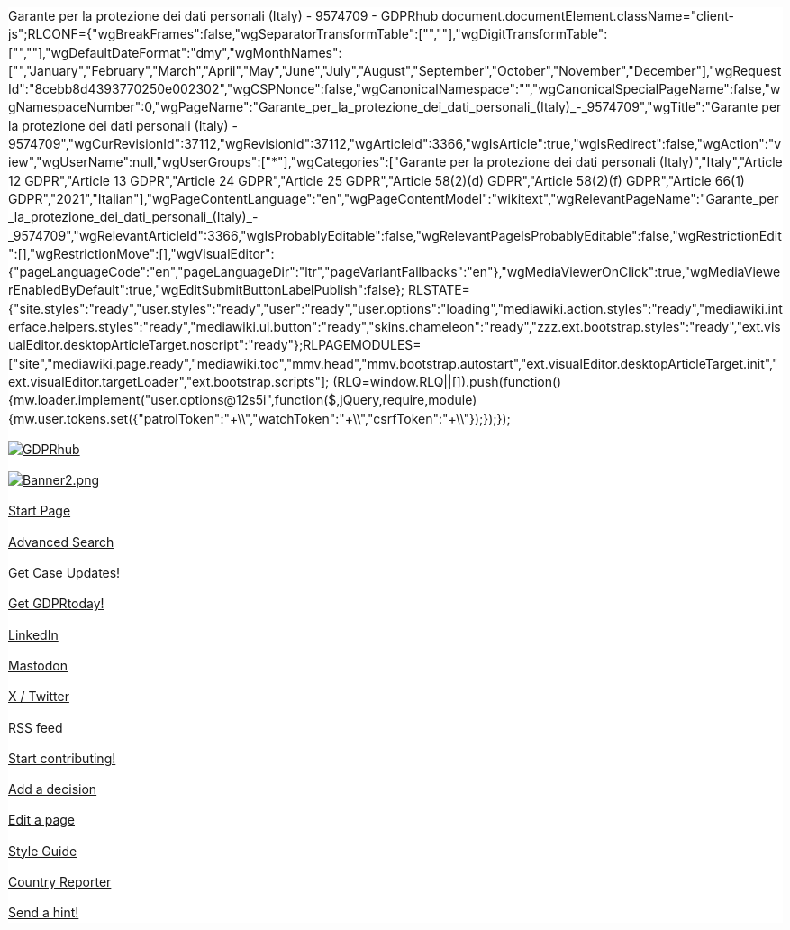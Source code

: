  Garante per la protezione dei dati personali (Italy) - 9574709 - GDPRhub document.documentElement.className="client-js";RLCONF={"wgBreakFrames":false,"wgSeparatorTransformTable":\["",""\],"wgDigitTransformTable":\["",""\],"wgDefaultDateFormat":"dmy","wgMonthNames":\["","January","February","March","April","May","June","July","August","September","October","November","December"\],"wgRequestId":"8cebb8d4393770250e002302","wgCSPNonce":false,"wgCanonicalNamespace":"","wgCanonicalSpecialPageName":false,"wgNamespaceNumber":0,"wgPageName":"Garante\_per\_la\_protezione\_dei\_dati\_personali\_(Italy)\_-\_9574709","wgTitle":"Garante per la protezione dei dati personali (Italy) - 9574709","wgCurRevisionId":37112,"wgRevisionId":37112,"wgArticleId":3366,"wgIsArticle":true,"wgIsRedirect":false,"wgAction":"view","wgUserName":null,"wgUserGroups":\["\*"\],"wgCategories":\["Garante per la protezione dei dati personali (Italy)","Italy","Article 12 GDPR","Article 13 GDPR","Article 24 GDPR","Article 25 GDPR","Article 58(2)(d) GDPR","Article 58(2)(f) GDPR","Article 66(1) GDPR","2021","Italian"\],"wgPageContentLanguage":"en","wgPageContentModel":"wikitext","wgRelevantPageName":"Garante\_per\_la\_protezione\_dei\_dati\_personali\_(Italy)\_-\_9574709","wgRelevantArticleId":3366,"wgIsProbablyEditable":false,"wgRelevantPageIsProbablyEditable":false,"wgRestrictionEdit":\[\],"wgRestrictionMove":\[\],"wgVisualEditor":{"pageLanguageCode":"en","pageLanguageDir":"ltr","pageVariantFallbacks":"en"},"wgMediaViewerOnClick":true,"wgMediaViewerEnabledByDefault":true,"wgEditSubmitButtonLabelPublish":false}; RLSTATE={"site.styles":"ready","user.styles":"ready","user":"ready","user.options":"loading","mediawiki.action.styles":"ready","mediawiki.interface.helpers.styles":"ready","mediawiki.ui.button":"ready","skins.chameleon":"ready","zzz.ext.bootstrap.styles":"ready","ext.visualEditor.desktopArticleTarget.noscript":"ready"};RLPAGEMODULES=\["site","mediawiki.page.ready","mediawiki.toc","mmv.head","mmv.bootstrap.autostart","ext.visualEditor.desktopArticleTarget.init","ext.visualEditor.targetLoader","ext.bootstrap.scripts"\]; (RLQ=window.RLQ||\[\]).push(function(){mw.loader.implement("user.options@12s5i",function($,jQuery,require,module){mw.user.tokens.set({"patrolToken":"+\\\\","watchToken":"+\\\\","csrfToken":"+\\\\"});});});                    

[![GDPRhub](/images/gdprhub_v5_150.png)](/index.php?title=Welcome_to_GDPRhub "Visit the main page")

[![Banner2.png](/images/5/57/Banner2.png)](https://gdprhub.eu/index.php?title=GDPRtoday)

[Start Page](/index.php?title=Welcome_to_GDPRhub)

[Advanced Search](/index.php?title=Advanced_Search)

[Get Case Updates!](#)

[Get GDPRtoday!](/index.php?title=GDPRtoday)

[LinkedIn](https://www.linkedin.com/showcase/gdprhub)

[Mastodon](https://mastodon.social/@GDPRhub)

[X / Twitter](https://www.twitter.com/GDPRhub)

[RSS feed](https://gdprhub.eu/index.php?title=Special:NewPages&feed=atom&hideredirs=1&limit=10&render=1)

[Start contributing!](#)

[Add a decision](/index.php?title=How_to_add_a_new_decision)

[Edit a page](/index.php?title=How_to_edit_a_page_on_GDPRhub)

[Style Guide](/index.php?title=GDPRhub_style_guide)

[Country Reporter](https://gdprmgmt.noyb.eu/become_country_reporter)

[Send a hint!](mailto:GDPRhub@noyb.eu?subject=GDPRhub%20-%20hint&body=Thank%20you%20for%20sending%20us%20a%20hint!%0A%0AIf%20you%20want%20to%20send%20us%20details%20about%20a%20case%20that%20is%20not%20on%20GDPRhub%20yet%2C%20please%20fill%20out%20the%20form%20below!%0AIf%20you%20want%20to%20send%20us%20any%20other%20information%2C%20just%20delete%20this%20text.%0A%0A%3D%3D%3D%20General%20Details%20%3D%3D%3D%0A%0ALink%20to%20the%20decision%20\(attach%20document%20if%20not%20public\)%3A%0ADPA%2FCourt%3A%0ACountry%3A%0ADate%3A%0A%0A%3D%3D%3D%20Factual%20Summary%20in%20English%20%3D%3D%3D%0A%0A-%3E%20What%20happened%20in%20this%20case%3F%0A%0A%3D%3D%3D%20Summary%20of%20the%20Dispute%20in%20English%20%3D%3D%3D%0A%0A-%3E%20What%20was%20the%20core%20dispute%20about%3F%0A%0A%3D%3D%3D%20Summary%20of%20the%20Holding%20in%20English%20%3D%3D%3D%0A%0A-%3E%20What%20is%20the%20core%20take%20away%20from%20the%20decision%3F%0A%0A%0AThank%20you%20for%20your%20support!%0Anoyb.eu%20team)
